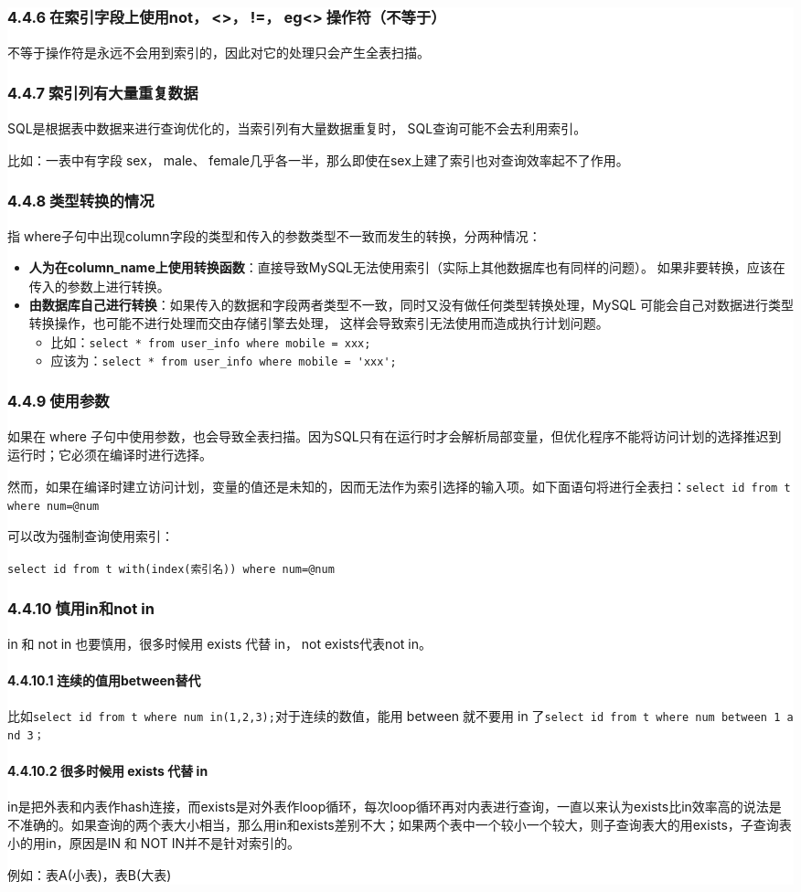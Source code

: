 
### 4.4.6 在索引字段上使⽤not， <>， !=， eg<> 操作符（不等于）


不等于操作符是永远不会⽤到索引的，因此对它的处理只会产⽣全表扫描。


### 4.4.7 索引列有大量重复数据


SQL是根据表中数据来进⾏查询优化的，当索引列有⼤量数据重复时， SQL查询可能不会去利⽤索引。


⽐如：⼀表中有字段 sex， male、 female⼏乎各⼀半，那么即使在sex上建了索引也对查询效率起不了作⽤。


### 4.4.8 类型转换的情况


指 where⼦句中出现column字段的类型和传⼊的参数类型不⼀致⽽发⽣的转换，分两种情况：


- **⼈为在column_name上使⽤转换函数**：直接导致MySQL⽆法使⽤索引（实际上其他数据库也有同样的问题）。 如果⾮要转换，应该在传⼊的参数上进⾏转换。
- **由数据库⾃⼰进⾏转换**：如果传⼊的数据和字段两者类型不⼀致，同时⼜没有做任何类型转换处理，MySQL 可能会⾃⼰对数据进⾏类型转换操作，也可能不进⾏处理⽽交由存储引擎去处理， 这样会导致索引⽆法使⽤⽽造成执⾏计划问题。
  - 比如：`select * from user_info where mobile = xxx;`
  - 应该为：`select * from user_info where mobile = 'xxx';`

### 4.4.9 使⽤参数


如果在 where ⼦句中使⽤参数，也会导致全表扫描。因为SQL只有在运⾏时才会解析局部变量，但优化程序不能将访问计划的选择推迟到运⾏时；它必须在编译时进⾏选择。

然⽽，如果在编译时建⽴访问计划，变量的值还是未知的，因⽽⽆法作为索引选择的输⼊项。如下⾯语句将进⾏全表扫：`select id from t where num=@num`


可以改为强制查询使⽤索引：

`select id from t with(index(索引名)) where num=@num`


### 4.4.10 慎⽤in和not in


in 和 not in 也要慎⽤，很多时候⽤ exists 代替 in， not exists代表not in。


#### 4.4.10.1 连续的值用between替代


比如`select id from t where num in(1,2,3);`对于连续的数值，能⽤ between 就不要⽤ in 了`select id from t where num between 1 and 3；`


#### 4.4.10.2 很多时候⽤ exists 代替 in


in是把外表和内表作hash连接，而exists是对外表作loop循环，每次loop循环再对内表进行查询，一直以来认为exists比in效率高的说法是不准确的。如果查询的两个表大小相当，那么用in和exists差别不大；如果两个表中一个较小一个较大，则子查询表大的用exists，子查询表小的用in，原因是IN 和 NOT IN并不是针对索引的。


例如：表A(小表)，表B(大表)
